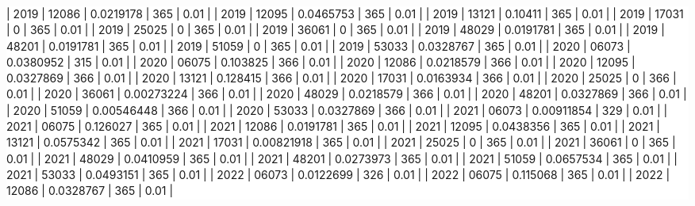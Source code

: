 |    2019 |       12086 |   0.0219178  | 365 |       0.01  |
|    2019 |       12095 |   0.0465753  | 365 |       0.01  |
|    2019 |       13121 |   0.10411    | 365 |       0.01  |
|    2019 |       17031 |   0          | 365 |       0.01  |
|    2019 |       25025 |   0          | 365 |       0.01  |
|    2019 |       36061 |   0          | 365 |       0.01  |
|    2019 |       48029 |   0.0191781  | 365 |       0.01  |
|    2019 |       48201 |   0.0191781  | 365 |       0.01  |
|    2019 |       51059 |   0          | 365 |       0.01  |
|    2019 |       53033 |   0.0328767  | 365 |       0.01  |
|    2020 |       06073 |   0.0380952  | 315 |       0.01  |
|    2020 |       06075 |   0.103825   | 366 |       0.01  |
|    2020 |       12086 |   0.0218579  | 366 |       0.01  |
|    2020 |       12095 |   0.0327869  | 366 |       0.01  |
|    2020 |       13121 |   0.128415   | 366 |       0.01  |
|    2020 |       17031 |   0.0163934  | 366 |       0.01  |
|    2020 |       25025 |   0          | 366 |       0.01  |
|    2020 |       36061 |   0.00273224 | 366 |       0.01  |
|    2020 |       48029 |   0.0218579  | 366 |       0.01  |
|    2020 |       48201 |   0.0327869  | 366 |       0.01  |
|    2020 |       51059 |   0.00546448 | 366 |       0.01  |
|    2020 |       53033 |   0.0327869  | 366 |       0.01  |
|    2021 |       06073 |   0.00911854 | 329 |       0.01  |
|    2021 |       06075 |   0.126027   | 365 |       0.01  |
|    2021 |       12086 |   0.0191781  | 365 |       0.01  |
|    2021 |       12095 |   0.0438356  | 365 |       0.01  |
|    2021 |       13121 |   0.0575342  | 365 |       0.01  |
|    2021 |       17031 |   0.00821918 | 365 |       0.01  |
|    2021 |       25025 |   0          | 365 |       0.01  |
|    2021 |       36061 |   0          | 365 |       0.01  |
|    2021 |       48029 |   0.0410959  | 365 |       0.01  |
|    2021 |       48201 |   0.0273973  | 365 |       0.01  |
|    2021 |       51059 |   0.0657534  | 365 |       0.01  |
|    2021 |       53033 |   0.0493151  | 365 |       0.01  |
|    2022 |       06073 |   0.0122699  | 326 |       0.01  |
|    2022 |       06075 |   0.115068   | 365 |       0.01  |
|    2022 |       12086 |   0.0328767  | 365 |       0.01  |